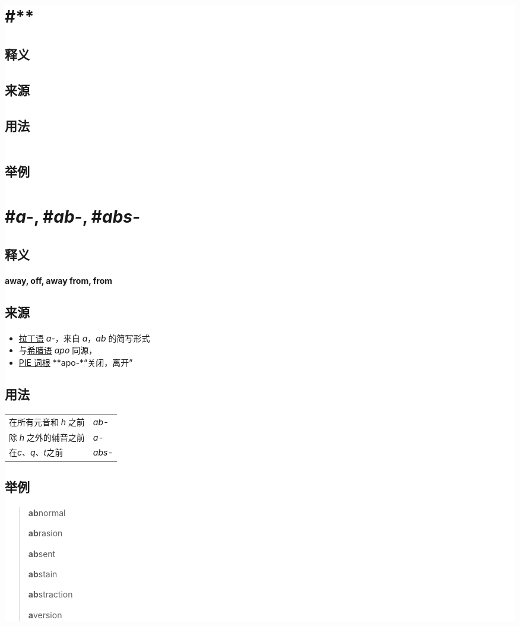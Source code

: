 # \#**

## 释义

## 来源

## 用法

|      |      |
| ---- | ---- |

## 举例

> 

# \#*a*-, \#*ab-*, \#*abs-*

## 释义

**away, off, away from, from**

## 来源

* <u>拉丁语</u> *a-*，来自 *a*，*ab* 的简写形式
* 与<u>希腊语</u> *apo* 同源，
* <u>PIE 词根</u> **apo-*“关闭，离开”

## 用法

|      |      |
| ---- | ---- |
|在所有元音和 *h* 之前|*ab*- |
|除 *h* 之外的辅音之前| *a*- |
|在*c*、*q*、*t*之前|*abs*-|

## 举例

> **ab**normal
>
> **ab**rasion
>
> **ab**sent
>
> **ab**stain
>
> **ab**straction
>
> **a**version
